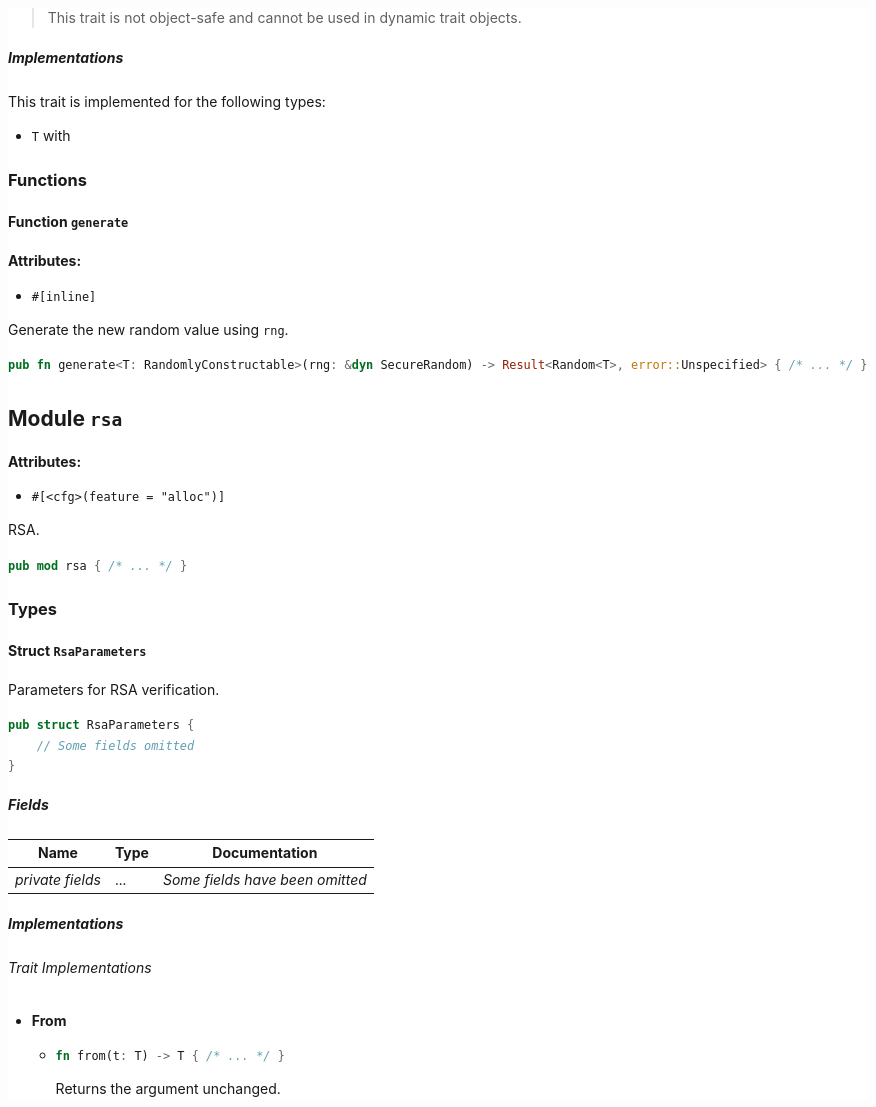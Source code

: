 > This trait is not object-safe and cannot be used in dynamic trait objects.

##### Implementations

This trait is implemented for the following types:

- `T` with <T>

### Functions

#### Function `generate`

**Attributes:**

- `#[inline]`

Generate the new random value using `rng`.

```rust
pub fn generate<T: RandomlyConstructable>(rng: &dyn SecureRandom) -> Result<Random<T>, error::Unspecified> { /* ... */ }
```

## Module `rsa`

**Attributes:**

- `#[<cfg>(feature = "alloc")]`

RSA.

```rust
pub mod rsa { /* ... */ }
```

### Types

#### Struct `RsaParameters`

Parameters for RSA verification.

```rust
pub struct RsaParameters {
    // Some fields omitted
}
```

##### Fields

| Name | Type | Documentation |
|------|------|---------------|
| *private fields* | ... | *Some fields have been omitted* |

##### Implementations

###### Trait Implementations

- **From**
  - ```rust
    fn from(t: T) -> T { /* ... */ }
    ```
    Returns the argument unchanged.


[AEAD]: https://eprint.iacr.org/2000/025.pdf
[`crypto.cipher.AEAD`]: https://golang.org/pkg/crypto/cipher/#AEAD
[RFC 4253]: https://tools.ietf.org/html/rfc4253
[FIPS 180-4]: http://nvlpubs.nist.gov/nistpubs/FIPS/NIST.FIPS.180-4.pdf
[FIPS 180-4]: http://nvlpubs.nist.gov/nistpubs/FIPS/NIST.FIPS.180-4.pdf
[FIPS 180-4]: http://nvlpubs.nist.gov/nistpubs/FIPS/NIST.FIPS.180-4.pdf
[FIPS 180-4]: http://nvlpubs.nist.gov/nistpubs/FIPS/NIST.FIPS.180-4.pdf
[FIPS 180-4]: http://nvlpubs.nist.gov/nistpubs/FIPS/NIST.FIPS.180-4.pdf
[RFC 5869]: https://tools.ietf.org/html/rfc5869
[RFC 2104]: https://tools.ietf.org/html/rfc2104
[RFC 2898 Section 5.2]: https://tools.ietf.org/html/rfc2898#section-5.2
[RFC 6070]: https://tools.ietf.org/html/rfc6070
[RFC 5958]: https://tools.ietf.org/html/rfc5958